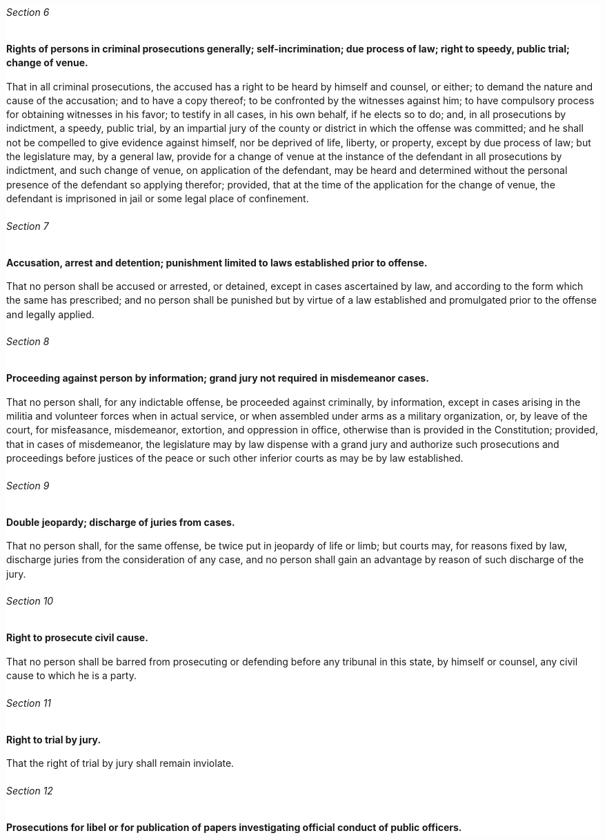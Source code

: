 ###### Section 6
**Rights of persons in criminal prosecutions generally; self-incrimination; due process of law; right to speedy, public trial; change of venue.**

That in all criminal prosecutions, the accused has a right to be heard by himself and counsel, or either; to demand the nature and cause of the accusation; and to have a copy thereof; to be confronted by the witnesses against him; to have compulsory process for obtaining witnesses in his favor; to testify in all cases, in his own behalf, if he elects so to do; and, in all prosecutions by indictment, a speedy, public trial, by an impartial jury of the county or district in which the offense was committed; and he shall not be compelled to give evidence against himself, nor be deprived of life, liberty, or property, except by due process of law; but the legislature may, by a general law, provide for a change of venue at the instance of the defendant in all prosecutions by indictment, and such change of venue, on application of the defendant, may be heard and determined without the personal presence of the defendant so applying therefor; provided, that at the time of the application for the change of venue, the defendant is imprisoned in jail or some legal place of confinement.

###### Section 7
**Accusation, arrest and detention; punishment limited to laws established prior to offense.**

That no person shall be accused or arrested, or detained, except in cases ascertained by law, and according to the form which the same has prescribed; and no person shall be punished but by virtue of a law established and promulgated prior to the offense and legally applied.

###### Section 8
**Proceeding against person by information; grand jury not required in misdemeanor cases.**

That no person shall, for any indictable offense, be proceeded against criminally, by information, except in cases arising in the militia and volunteer forces when in actual service, or when assembled under arms as a military organization, or, by leave of the court, for misfeasance, misdemeanor, extortion, and oppression in office, otherwise than is provided in the Constitution; provided, that in cases of misdemeanor, the legislature may by law dispense with a grand jury and authorize such prosecutions and proceedings before justices of the peace or such other inferior courts as may be by law established.

###### Section 9
**Double jeopardy; discharge of juries from cases.**

That no person shall, for the same offense, be twice put in jeopardy of life or limb; but courts may, for reasons fixed by law, discharge juries from the consideration of any case, and no person shall gain an advantage by reason of such discharge of the jury.

###### Section 10
**Right to prosecute civil cause.**

That no person shall be barred from prosecuting or defending before any tribunal in this state, by himself or counsel, any civil cause to which he is a party.

###### Section 11
**Right to trial by jury.**

That the right of trial by jury shall remain inviolate.

###### Section 12
**Prosecutions for libel or for publication of papers investigating official conduct of public officers.**
